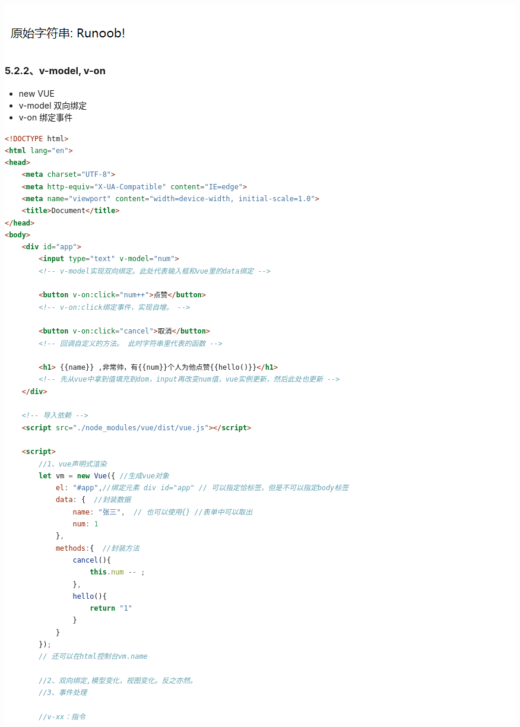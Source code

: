 ![点击并拖拽以移动](data:image/gif;base64,R0lGODlhAQABAPABAP///wAAACH5BAEKAAAALAAAAAABAAEAAAICRAEAOw==)

![img](谷粒商城笔记+踩坑（2）——分布式组件、前端基础，nacos+feign+gateway+ES6+vue脚手架.assets/4171220ee53b4920a2ff6e1bd819dc9a.png)![点击并拖拽以移动](data:image/gif;base64,R0lGODlhAQABAPABAP///wAAACH5BAEKAAAALAAAAAABAAEAAAICRAEAOw==)



### 5.2.2、v-model, v-on

- new VUE
- v-model 双向绑定
- v-on 绑定事件

```html
<!DOCTYPE html>
<html lang="en">
<head>
    <meta charset="UTF-8">
    <meta http-equiv="X-UA-Compatible" content="IE=edge">
    <meta name="viewport" content="width=device-width, initial-scale=1.0">
    <title>Document</title>
</head>
<body>
    <div id="app">
        <input type="text" v-model="num">
        <!-- v-model实现双向绑定。此处代表输入框和vue里的data绑定 -->
        
        <button v-on:click="num++">点赞</button>
        <!-- v-on:click绑定事件，实现自增。 -->
        
        <button v-on:click="cancel">取消</button>
        <!-- 回调自定义的方法。 此时字符串里代表的函数 -->
        
        <h1> {{name}} ,非常帅，有{{num}}个人为他点赞{{hello()}}</h1>
        <!-- 先从vue中拿到值填充到dom，input再改变num值，vue实例更新，然后此处也更新 -->
    </div>

    <!-- 导入依赖 -->
    <script src="./node_modules/vue/dist/vue.js"></script>

    <script>
        //1、vue声明式渲染
        let vm = new Vue({ //生成vue对象
            el: "#app",//绑定元素 div id="app" // 可以指定恰标签，但是不可以指定body标签
            data: {  //封装数据
                name: "张三",  // 也可以使用{} //表单中可以取出
                num: 1
            },
            methods:{  //封装方法
                cancel(){
                    this.num -- ;
                },
                hello(){
                    return "1"
                }
            }
        });
        // 还可以在html控制台vm.name

        //2、双向绑定,模型变化，视图变化。反之亦然。
        //3、事件处理

        //v-xx：指令
```